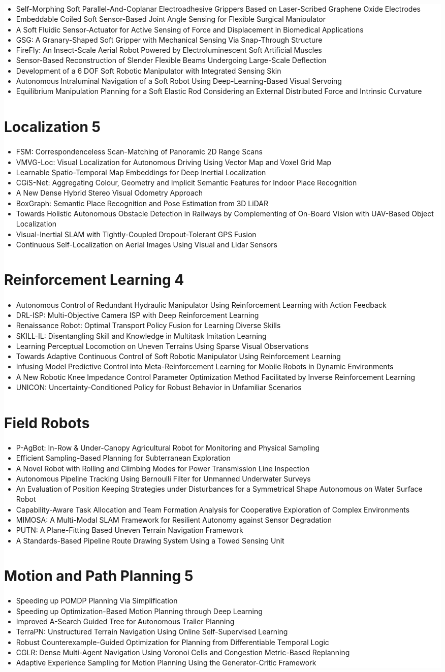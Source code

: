 - Self-Morphing Soft Parallel-And-Coplanar Electroadhesive Grippers Based on Laser-Scribed Graphene Oxide Electrodes
- Embeddable Coiled Soft Sensor-Based Joint Angle Sensing for Flexible Surgical Manipulator
- A Soft Fluidic Sensor-Actuator for Active Sensing of Force and Displacement in Biomedical Applications
- GSG: A Granary-Shaped Soft Gripper with Mechanical Sensing Via Snap-Through Structure
- FireFly: An Insect-Scale Aerial Robot Powered by Electroluminescent Soft Artificial Muscles
- Sensor-Based Reconstruction of Slender Flexible Beams Undergoing Large-Scale Deflection
- Development of a 6 DOF Soft Robotic Manipulator with Integrated Sensing Skin
- Autonomous Intraluminal Navigation of a Soft Robot Using Deep-Learning-Based Visual Servoing
- Equilibrium Manipulation Planning for a Soft Elastic Rod Considering an External Distributed Force and Intrinsic Curvature
# Localization 5
- FSM: Correspondenceless Scan-Matching of Panoramic 2D Range Scans
- VMVG-Loc: Visual Localization for Autonomous Driving Using Vector Map and Voxel Grid Map
- Learnable Spatio-Temporal Map Embeddings for Deep Inertial Localization
- CGiS-Net: Aggregating Colour, Geometry and Implicit Semantic Features for Indoor Place Recognition
- A New Dense Hybrid Stereo Visual Odometry Approach
- BoxGraph: Semantic Place Recognition and Pose Estimation from 3D LiDAR
- Towards Holistic Autonomous Obstacle Detection in Railways by Complementing of On-Board Vision with UAV-Based Object Localization
- Visual-Inertial SLAM with Tightly-Coupled Dropout-Tolerant GPS Fusion
- Continuous Self-Localization on Aerial Images Using Visual and Lidar Sensors
# Reinforcement Learning 4
- Autonomous Control of Redundant Hydraulic Manipulator Using Reinforcement Learning with Action Feedback
- DRL-ISP: Multi-Objective Camera ISP with Deep Reinforcement Learning
- Renaissance Robot: Optimal Transport Policy Fusion for Learning Diverse Skills
- SKILL-IL: Disentangling Skill and Knowledge in Multitask Imitation Learning
- Learning Perceptual Locomotion on Uneven Terrains Using Sparse Visual Observations
- Towards Adaptive Continuous Control of Soft Robotic Manipulator Using Reinforcement Learning
- Infusing Model Predictive Control into Meta-Reinforcement Learning for Mobile Robots in Dynamic Environments
- A New Robotic Knee Impedance Control Parameter Optimization Method Facilitated by Inverse Reinforcement Learning
- UNICON: Uncertainty-Conditioned Policy for Robust Behavior in Unfamiliar Scenarios
# Field Robots
- P-AgBot: In-Row & Under-Canopy Agricultural Robot for Monitoring and Physical Sampling
- Efficient Sampling-Based Planning for Subterranean Exploration
- A Novel Robot with Rolling and Climbing Modes for Power Transmission Line Inspection
- Autonomous Pipeline Tracking Using Bernoulli Filter for Unmanned Underwater Surveys
- An Evaluation of Position Keeping Strategies under Disturbances for a Symmetrical Shape Autonomous on Water Surface Robot
- Capability-Aware Task Allocation and Team Formation Analysis for Cooperative Exploration of Complex Environments
- MIMOSA: A Multi-Modal SLAM Framework for Resilient Autonomy against Sensor Degradation
- PUTN: A Plane-Fitting Based Uneven Terrain Navigation Framework
- A Standards-Based Pipeline Route Drawing System Using a Towed Sensing Unit
# Motion and Path Planning 5
- Speeding up POMDP Planning Via Simplification
- Speeding up Optimization-Based Motion Planning through Deep Learning
- Improved A-Search Guided Tree for Autonomous Trailer Planning
- TerraPN: Unstructured Terrain Navigation Using Online Self-Supervised Learning
- Robust Counterexample-Guided Optimization for Planning from Differentiable Temporal Logic
- CGLR: Dense Multi-Agent Navigation Using Voronoi Cells and Congestion Metric-Based Replanning
- Adaptive Experience Sampling for Motion Planning Using the Generator-Critic Framework